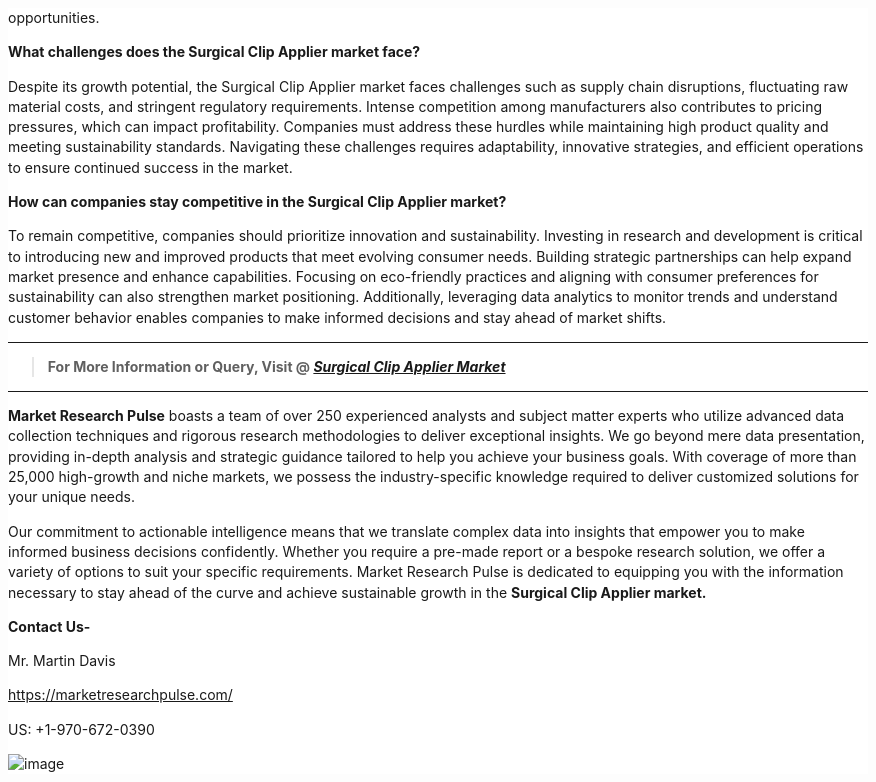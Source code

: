 opportunities.</p><p><strong>What challenges does the Surgical Clip Applier market face?</strong></p><p>Despite its growth potential, the Surgical Clip Applier market faces challenges such as supply chain disruptions, fluctuating raw material costs, and stringent regulatory requirements. Intense competition among manufacturers also contributes to pricing pressures, which can impact profitability. Companies must address these hurdles while maintaining high product quality and meeting sustainability standards. Navigating these challenges requires adaptability, innovative strategies, and efficient operations to ensure continued success in the market.</p><p><strong>How can companies stay competitive in the Surgical Clip Applier market?</strong></p><p>To remain competitive, companies should prioritize innovation and sustainability. Investing in research and development is critical to introducing new and improved products that meet evolving consumer needs. Building strategic partnerships can help expand market presence and enhance capabilities. Focusing on eco-friendly practices and aligning with consumer preferences for sustainability can also strengthen market positioning. Additionally, leveraging data analytics to monitor trends and understand customer behavior enables companies to make informed decisions and stay ahead of market shifts.</p><hr /><blockquote><p><strong>For More Information or Query, Visit @&nbsp;<em><a href="https://marketresearchpulse.com/report/9430/surgical-clip-applier-market?utm_source=Linkedin&utm_medium=0111">Surgical Clip Applier Market</a></em></strong></p></blockquote><hr /><p><strong>Market Research Pulse</strong> boasts a team of over 250 experienced analysts and subject matter experts who utilize advanced data collection techniques and rigorous research methodologies to deliver exceptional insights. We go beyond mere data presentation, providing in-depth analysis and strategic guidance tailored to help you achieve your business goals. With coverage of more than 25,000 high-growth and niche markets, we possess the industry-specific knowledge required to deliver customized solutions for your unique needs.</p><p>Our commitment to actionable intelligence means that we translate complex data into insights that empower you to make informed business decisions confidently. Whether you require a pre-made report or a bespoke research solution, we offer a variety of options to suit your specific requirements. Market Research Pulse is dedicated to equipping you with the information necessary to stay ahead of the curve and achieve sustainable growth in the <strong>Surgical Clip Applier market.</strong></p><p><strong>Contact Us-</strong></p><p>Mr. Martin Davis</p><p>https://marketresearchpulse.com/</p><p>US: +1-970-672-0390</p>
![image](https://github.com/user-attachments/assets/711f522c-4c92-4c67-b661-b5d2e0723a4c)
